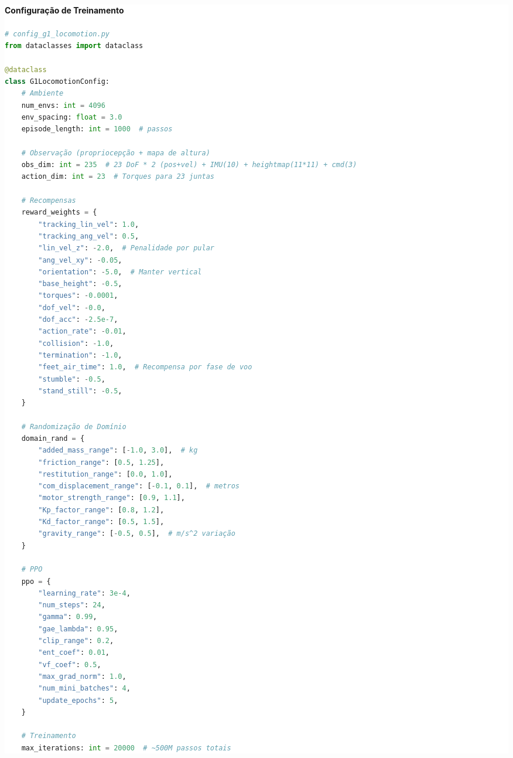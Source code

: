 #### Configuração de Treinamento

```python
# config_g1_locomotion.py
from dataclasses import dataclass

@dataclass
class G1LocomotionConfig:
    # Ambiente
    num_envs: int = 4096
    env_spacing: float = 3.0
    episode_length: int = 1000  # passos
    
    # Observação (propriocepção + mapa de altura)
    obs_dim: int = 235  # 23 DoF * 2 (pos+vel) + IMU(10) + heightmap(11*11) + cmd(3)
    action_dim: int = 23  # Torques para 23 juntas
    
    # Recompensas
    reward_weights = {
        "tracking_lin_vel": 1.0,
        "tracking_ang_vel": 0.5,
        "lin_vel_z": -2.0,  # Penalidade por pular
        "ang_vel_xy": -0.05,
        "orientation": -5.0,  # Manter vertical
        "base_height": -0.5,
        "torques": -0.0001,
        "dof_vel": -0.0,
        "dof_acc": -2.5e-7,
        "action_rate": -0.01,
        "collision": -1.0,
        "termination": -1.0,
        "feet_air_time": 1.0,  # Recompensa por fase de voo
        "stumble": -0.5,
        "stand_still": -0.5,
    }
    
    # Randomização de Domínio
    domain_rand = {
        "added_mass_range": [-1.0, 3.0],  # kg
        "friction_range": [0.5, 1.25],
        "restitution_range": [0.0, 1.0],
        "com_displacement_range": [-0.1, 0.1],  # metros
        "motor_strength_range": [0.9, 1.1],
        "Kp_factor_range": [0.8, 1.2],
        "Kd_factor_range": [0.5, 1.5],
        "gravity_range": [-0.5, 0.5],  # m/s^2 variação
    }
    
    # PPO
    ppo = {
        "learning_rate": 3e-4,
        "num_steps": 24,
        "gamma": 0.99,
        "gae_lambda": 0.95,
        "clip_range": 0.2,
        "ent_coef": 0.01,
        "vf_coef": 0.5,
        "max_grad_norm": 1.0,
        "num_mini_batches": 4,
        "update_epochs": 5,
    }
    
    # Treinamento
    max_iterations: int = 20000  # ~500M passos totais
```
